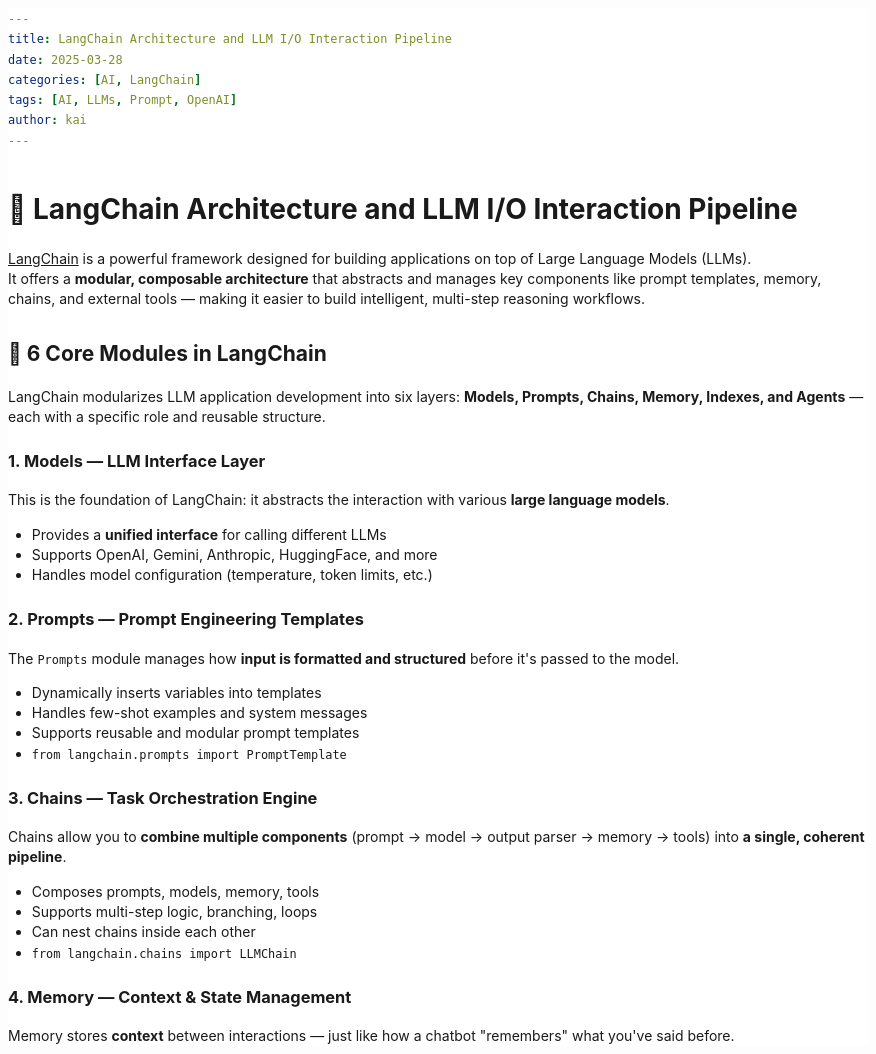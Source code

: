 ```yaml
---
title: LangChain Architecture and LLM I/O Interaction Pipeline
date: 2025-03-28
categories: [AI, LangChain]
tags: [AI, LLMs, Prompt, OpenAI]
author: kai
---
```


# 🚀 LangChain Architecture and LLM I/O Interaction Pipeline
 [LangChain](https://www.langchain.com/) is a powerful framework designed for building applications on top of Large Language Models (LLMs).  
It offers a **modular, composable architecture** that abstracts and manages key components like prompt templates, memory, chains, and external tools — making it easier to build intelligent, multi-step reasoning workflows.

## 🧱 6 Core Modules in LangChain
LangChain modularizes LLM application development into six layers: **Models, Prompts, Chains, Memory, Indexes, and Agents** — each with a specific role and reusable structure.

### 1. Models — LLM Interface Layer
This is the foundation of LangChain: it abstracts the interaction with various **large language models**.

- Provides a **unified interface** for calling different LLMs
- Supports OpenAI, Gemini, Anthropic, HuggingFace, and more
- Handles model configuration (temperature, token limits, etc.)

### 2. Prompts — Prompt Engineering Templates
The `Prompts` module manages how **input is formatted and structured** before it's passed to the model.

- Dynamically inserts variables into templates
- Handles few-shot examples and system messages
- Supports reusable and modular prompt templates
- `from langchain.prompts import PromptTemplate`

### 3. Chains — Task Orchestration Engine
Chains allow you to **combine multiple components** (prompt → model → output parser → memory → tools) into **a single, coherent pipeline**.

- Composes prompts, models, memory, tools
- Supports multi-step logic, branching, loops
- Can nest chains inside each other
- `from langchain.chains import LLMChain`

### 4. Memory — Context & State Management
Memory stores **context** between interactions — just like how a chatbot "remembers" what you've said before.
